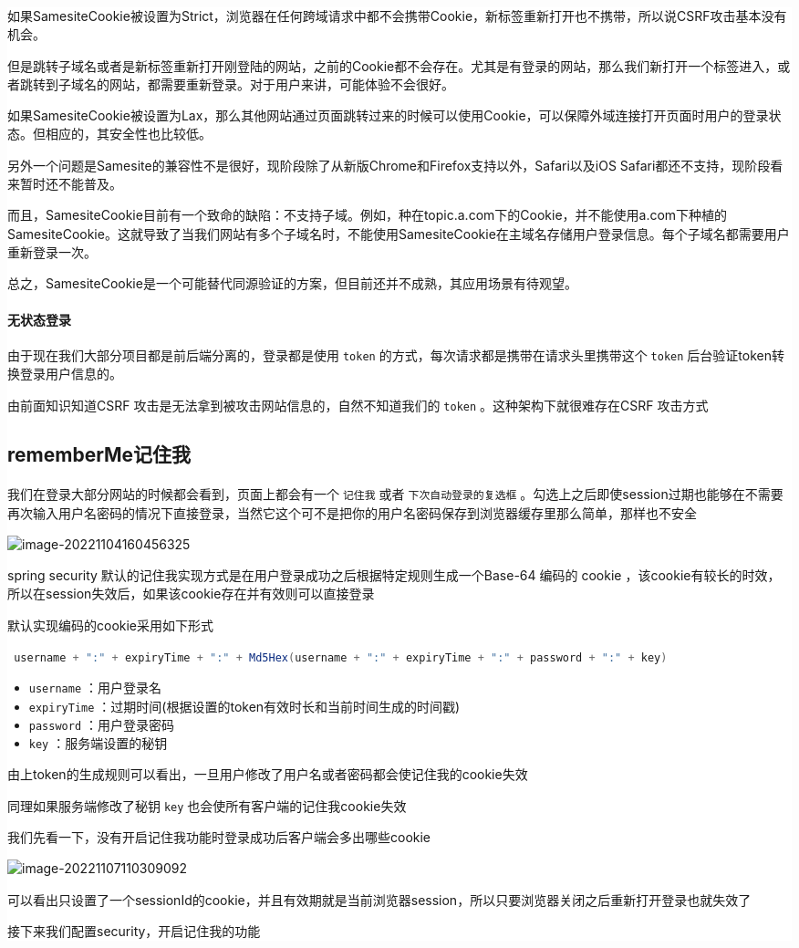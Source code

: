 如果SamesiteCookie被设置为Strict，浏览器在任何跨域请求中都不会携带Cookie，新标签重新打开也不携带，所以说CSRF攻击基本没有机会。

但是跳转子域名或者是新标签重新打开刚登陆的网站，之前的Cookie都不会存在。尤其是有登录的网站，那么我们新打开一个标签进入，或者跳转到子域名的网站，都需要重新登录。对于用户来讲，可能体验不会很好。

如果SamesiteCookie被设置为Lax，那么其他网站通过页面跳转过来的时候可以使用Cookie，可以保障外域连接打开页面时用户的登录状态。但相应的，其安全性也比较低。

另外一个问题是Samesite的兼容性不是很好，现阶段除了从新版Chrome和Firefox支持以外，Safari以及iOS Safari都还不支持，现阶段看来暂时还不能普及。

而且，SamesiteCookie目前有一个致命的缺陷：不支持子域。例如，种在topic.a.com下的Cookie，并不能使用a.com下种植的SamesiteCookie。这就导致了当我们网站有多个子域名时，不能使用SamesiteCookie在主域名存储用户登录信息。每个子域名都需要用户重新登录一次。

总之，SamesiteCookie是一个可能替代同源验证的方案，但目前还并不成熟，其应用场景有待观望。



#### 无状态登录

由于现在我们大部分项目都是前后端分离的，登录都是使用 `token` 的方式，每次请求都是携带在请求头里携带这个 `token` 后台验证token转换登录用户信息的。 

由前面知识知道CSRF 攻击是无法拿到被攻击网站信息的，自然不知道我们的 `token` 。这种架构下就很难存在CSRF 攻击方式





## rememberMe记住我

我们在登录大部分网站的时候都会看到，页面上都会有一个 `记住我` 或者 `下次自动登录的复选框` 。勾选上之后即使session过期也能够在不需要再次输入用户名密码的情况下直接登录，当然它这个可不是把你的用户名密码保存到浏览器缓存里那么简单，那样也不安全

![image-20221104160456325](https://cdn.tencentfs.clboy.cn/images/2022/20221107143613465.png)



spring security 默认的记住我实现方式是在用户登录成功之后根据特定规则生成一个Base-64 编码的 cookie ，该cookie有较长的时效，所以在session失效后，如果该cookie存在并有效则可以直接登录

默认实现编码的cookie采用如下形式

```java
 username + ":" + expiryTime + ":" + Md5Hex(username + ":" + expiryTime + ":" + password + ":" + key)
```

- `username` ：用户登录名
- `expiryTime` ：过期时间(根据设置的token有效时长和当前时间生成的时间戳)
- `password` ：用户登录密码
- `key` ：服务端设置的秘钥

由上token的生成规则可以看出，一旦用户修改了用户名或者密码都会使记住我的cookie失效

同理如果服务端修改了秘钥 `key` 也会使所有客户端的记住我cookie失效

我们先看一下，没有开启记住我功能时登录成功后客户端会多出哪些cookie

![image-20221107110309092](https://cdn.tencentfs.clboy.cn/images/2022/20221107143608714.png)



可以看出只设置了一个sessionId的cookie，并且有效期就是当前浏览器session，所以只要浏览器关闭之后重新打开登录也就失效了

接下来我们配置security，开启记住我的功能
